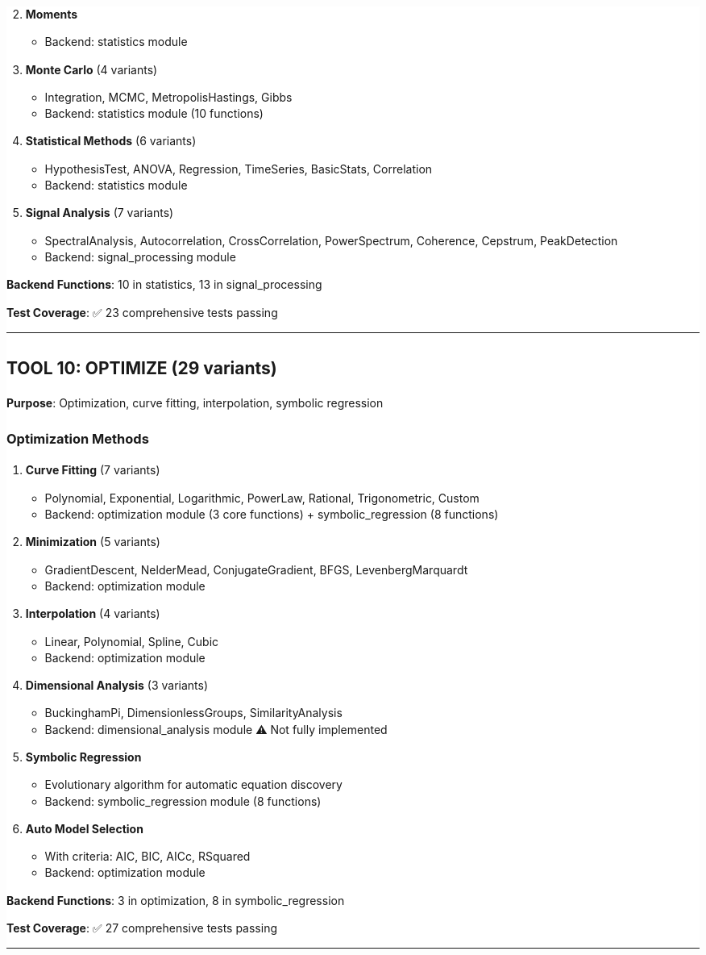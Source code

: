 2. **Moments**
   - Backend: statistics module

3. **Monte Carlo** (4 variants)
   - Integration, MCMC, MetropolisHastings, Gibbs
   - Backend: statistics module (10 functions)

4. **Statistical Methods** (6 variants)
   - HypothesisTest, ANOVA, Regression, TimeSeries, BasicStats, Correlation
   - Backend: statistics module

5. **Signal Analysis** (7 variants)
   - SpectralAnalysis, Autocorrelation, CrossCorrelation, PowerSpectrum, Coherence, Cepstrum, PeakDetection
   - Backend: signal_processing module

**Backend Functions**: 10 in statistics, 13 in signal_processing

**Test Coverage**: ✅ 23 comprehensive tests passing

---

## TOOL 10: OPTIMIZE (29 variants)

**Purpose**: Optimization, curve fitting, interpolation, symbolic regression

### Optimization Methods
1. **Curve Fitting** (7 variants)
   - Polynomial, Exponential, Logarithmic, PowerLaw, Rational, Trigonometric, Custom
   - Backend: optimization module (3 core functions) + symbolic_regression (8 functions)

2. **Minimization** (5 variants)
   - GradientDescent, NelderMead, ConjugateGradient, BFGS, LevenbergMarquardt
   - Backend: optimization module

3. **Interpolation** (4 variants)
   - Linear, Polynomial, Spline, Cubic
   - Backend: optimization module

4. **Dimensional Analysis** (3 variants)
   - BuckinghamPi, DimensionlessGroups, SimilarityAnalysis
   - Backend: dimensional_analysis module ⚠️ Not fully implemented

5. **Symbolic Regression**
   - Evolutionary algorithm for automatic equation discovery
   - Backend: symbolic_regression module (8 functions)

6. **Auto Model Selection**
   - With criteria: AIC, BIC, AICc, RSquared
   - Backend: optimization module

**Backend Functions**: 3 in optimization, 8 in symbolic_regression

**Test Coverage**: ✅ 27 comprehensive tests passing

---
